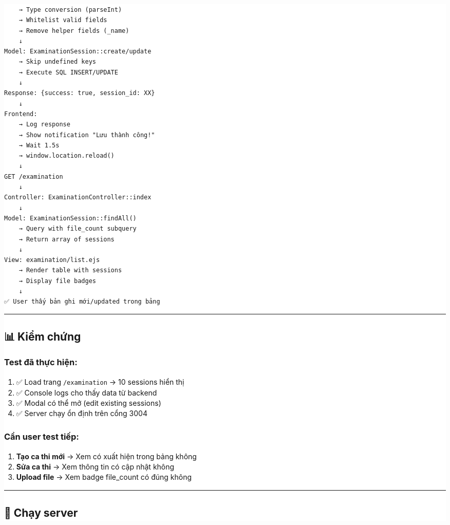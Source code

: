 ```
    → Type conversion (parseInt)
    → Whitelist valid fields
    → Remove helper fields (_name)
    ↓
Model: ExaminationSession::create/update
    → Skip undefined keys
    → Execute SQL INSERT/UPDATE
    ↓
Response: {success: true, session_id: XX}
    ↓
Frontend: 
    → Log response
    → Show notification "Lưu thành công!"
    → Wait 1.5s
    → window.location.reload()
    ↓
GET /examination
    ↓
Controller: ExaminationController::index
    ↓
Model: ExaminationSession::findAll()
    → Query with file_count subquery
    → Return array of sessions
    ↓
View: examination/list.ejs
    → Render table with sessions
    → Display file badges
    ↓
✅ User thấy bản ghi mới/updated trong bảng
```

---

## 📊 Kiểm chứng

### Test đã thực hiện:
1. ✅ Load trang `/examination` → 10 sessions hiển thị
2. ✅ Console logs cho thấy data từ backend
3. ✅ Modal có thể mở (edit existing sessions)
4. ✅ Server chạy ổn định trên cổng 3004

### Cần user test tiếp:
1. **Tạo ca thi mới** → Xem có xuất hiện trong bảng không
2. **Sửa ca thi** → Xem thông tin có cập nhật không
3. **Upload file** → Xem badge file_count có đúng không

---

## 🚀 Chạy server
